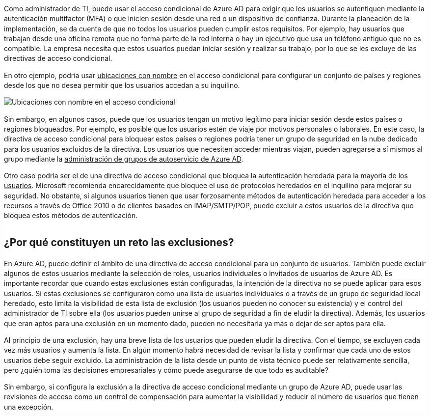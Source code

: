 Como administrador de TI, puede usar el [acceso condicional de Azure AD](../conditional-access/overview.md) para exigir que los usuarios se autentiquen mediante la autenticación multifactor (MFA) o que inicien sesión desde una red o un dispositivo de confianza. Durante la planeación de la implementación, se da cuenta de que no todos los usuarios pueden cumplir estos requisitos. Por ejemplo, hay usuarios que trabajan desde una oficina remota que no forma parte de la red interna o hay un ejecutivo que usa un teléfono antiguo que no es compatible. La empresa necesita que estos usuarios puedan iniciar sesión y realizar su trabajo, por lo que se les excluye de las directivas de acceso condicional.

En otro ejemplo, podría usar [ubicaciones con nombre](../conditional-access/location-condition.md) en el acceso condicional para configurar un conjunto de países y regiones desde los que no desea permitir que los usuarios accedan a su inquilino.

![Ubicaciones con nombre en el acceso condicional](./media/conditional-access-exclusion/named-locations.png)

Sin embargo, en algunos casos, puede que los usuarios tengan un motivo legítimo para iniciar sesión desde estos países o regiones bloqueados. Por ejemplo, es posible que los usuarios estén de viaje por motivos personales o laborales. En este caso, la directiva de acceso condicional para bloquear estos países o regiones podría tener un grupo de seguridad en la nube dedicado para los usuarios excluidos de la directiva. Los usuarios que necesiten acceder mientras viajan, pueden agregarse a sí mismos al grupo mediante la [administración de grupos de autoservicio de Azure AD](../users-groups-roles/groups-self-service-management.md).

Otro caso podría ser el de una directiva de acceso condicional que [bloquea la autenticación heredada para la mayoría de los usuarios](https://cloudblogs.microsoft.com/enterprisemobility/2018/06/07/azure-ad-conditional-access-support-for-blocking-legacy-auth-is-in-public-preview/). Microsoft recomienda encarecidamente que bloquee el uso de protocolos heredados en el inquilino para mejorar su seguridad. No obstante, si algunos usuarios tienen que usar forzosamente métodos de autenticación heredada para acceder a los recursos a través de Office 2010 o de clientes basados en IMAP/SMTP/POP, puede excluir a estos usuarios de la directiva que bloquea estos métodos de autenticación.

## <a name="why-are-exclusions-challenging"></a>¿Por qué constituyen un reto las exclusiones?

En Azure AD, puede definir el ámbito de una directiva de acceso condicional para un conjunto de usuarios. También puede excluir algunos de estos usuarios mediante la selección de roles, usuarios individuales o invitados de usuarios de Azure AD. Es importante recordar que cuando estas exclusiones están configuradas, la intención de la directiva no se puede aplicar para esos usuarios. Si estas exclusiones se configuraron como una lista de usuarios individuales o a través de un grupo de seguridad local heredado, esto limita la visibilidad de esta lista de exclusión (los usuarios pueden no conocer su existencia) y el control del administrador de TI sobre ella (los usuarios pueden unirse al grupo de seguridad a fin de eludir la directiva). Además, los usuarios que eran aptos para una exclusión en un momento dado, pueden no necesitarla ya más o dejar de ser aptos para ella.

Al principio de una exclusión, hay una breve lista de los usuarios que pueden eludir la directiva. Con el tiempo, se excluyen cada vez más usuarios y aumenta la lista. En algún momento habrá necesidad de revisar la lista y confirmar que cada uno de estos usuarios debe seguir excluido. La administración de la lista desde un punto de vista técnico puede ser relativamente sencilla, pero ¿quién toma las decisiones empresariales y cómo puede asegurarse de que todo es auditable?

Sin embargo, si configura la exclusión a la directiva de acceso condicional mediante un grupo de Azure AD, puede usar las revisiones de acceso como un control de compensación para aumentar la visibilidad y reducir el número de usuarios que tienen una excepción.
